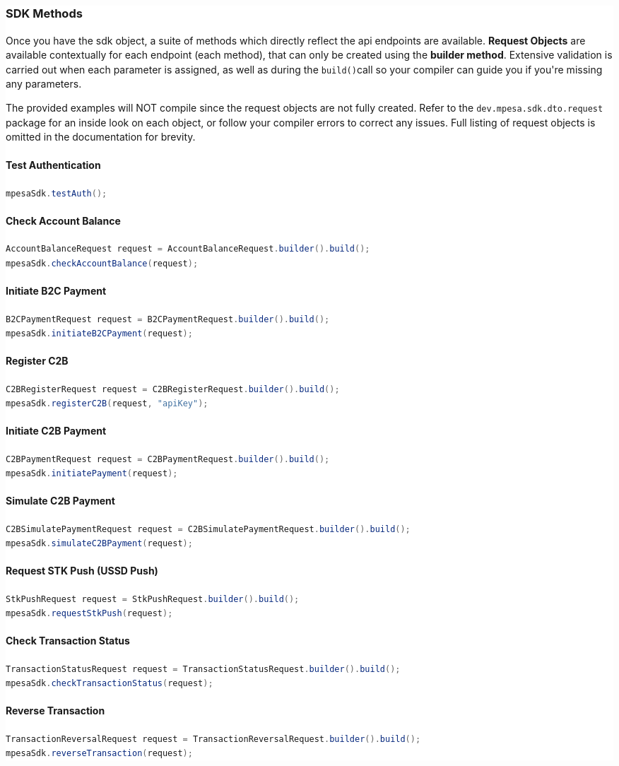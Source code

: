 ### SDK Methods 
Once you have the sdk object, a suite of methods which directly reflect the api endpoints are available. **Request Objects** are available contextually for each endpoint (each method), that can only be created using the **builder method**. Extensive validation is carried out when each parameter is assigned, as well as during the `build()`call so your compiler can guide you if you're missing any parameters.

The provided examples will NOT compile since the request objects are not fully created. Refer to the `dev.mpesa.sdk.dto.request` package for an inside look on each object, or follow your compiler errors to correct any issues. Full listing of request objects is omitted in the documentation for brevity.
#### Test Authentication
```java
mpesaSdk.testAuth();
```
#### Check Account Balance
```java
AccountBalanceRequest request = AccountBalanceRequest.builder().build();
mpesaSdk.checkAccountBalance(request);
```
#### Initiate B2C Payment
```java
B2CPaymentRequest request = B2CPaymentRequest.builder().build();
mpesaSdk.initiateB2CPayment(request);
```
#### Register C2B
```java
C2BRegisterRequest request = C2BRegisterRequest.builder().build();
mpesaSdk.registerC2B(request, "apiKey");
```
#### Initiate C2B Payment
```java
C2BPaymentRequest request = C2BPaymentRequest.builder().build();
mpesaSdk.initiatePayment(request);
```
#### Simulate C2B Payment
```java
C2BSimulatePaymentRequest request = C2BSimulatePaymentRequest.builder().build();
mpesaSdk.simulateC2BPayment(request);
```
#### Request STK Push (USSD Push)
```java
StkPushRequest request = StkPushRequest.builder().build();
mpesaSdk.requestStkPush(request);
```
#### Check Transaction Status
```java
TransactionStatusRequest request = TransactionStatusRequest.builder().build();
mpesaSdk.checkTransactionStatus(request);
```
#### Reverse Transaction
```java
TransactionReversalRequest request = TransactionReversalRequest.builder().build();
mpesaSdk.reverseTransaction(request);
```
